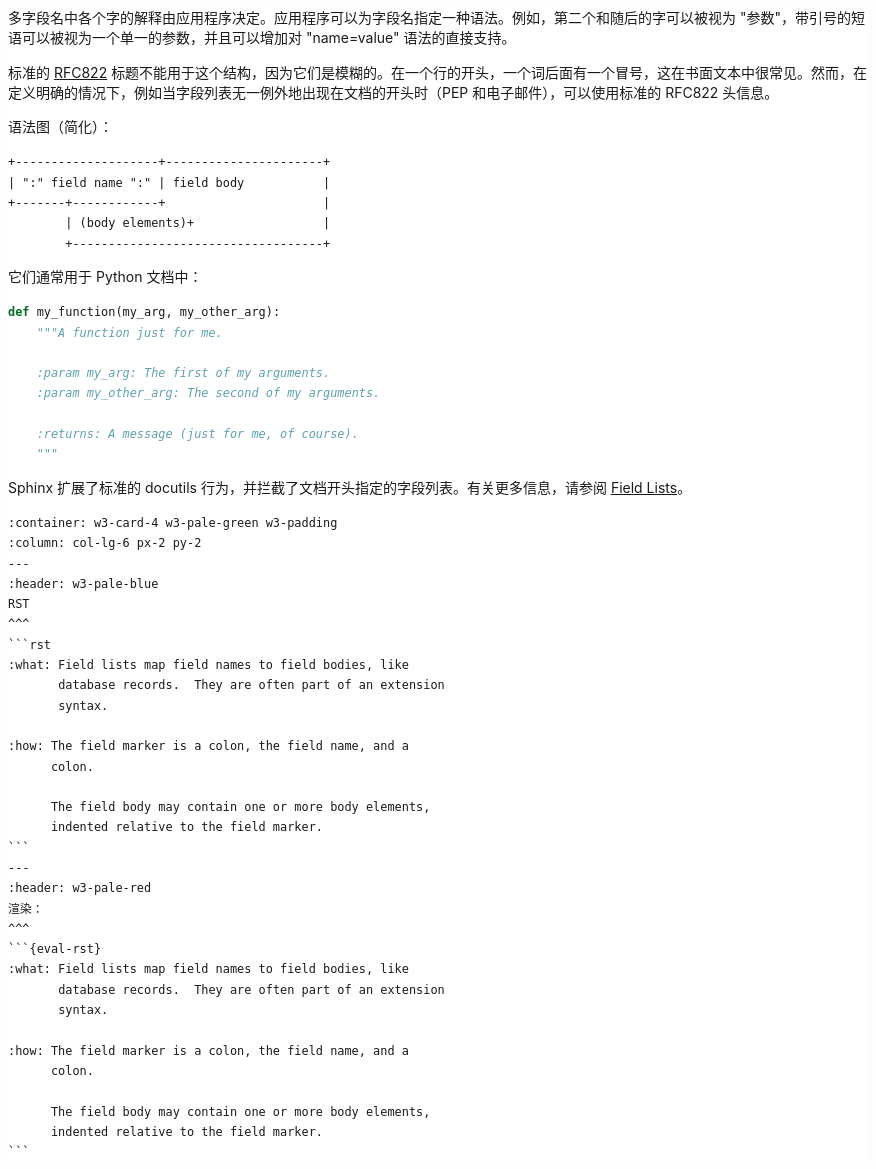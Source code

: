 多字段名中各个字的解释由应用程序决定。应用程序可以为字段名指定一种语法。例如，第二个和随后的字可以被视为 "参数"，带引号的短语可以被视为一个单一的参数，并且可以增加对 "name=value" 语法的直接支持。

标准的 [RFC822](http://www.rfc-editor.org/rfc/rfc822.txt) 标题不能用于这个结构，因为它们是模糊的。在一个行的开头，一个词后面有一个冒号，这在书面文本中很常见。然而，在定义明确的情况下，例如当字段列表无一例外地出现在文档的开头时（PEP 和电子邮件），可以使用标准的 RFC822 头信息。

语法图（简化）：

```rst
+--------------------+----------------------+
| ":" field name ":" | field body           |
+-------+------------+                      |
        | (body elements)+                  |
        +-----------------------------------+
```

它们通常用于 Python 文档中：

```python
def my_function(my_arg, my_other_arg):
    """A function just for me.

    :param my_arg: The first of my arguments.
    :param my_other_arg: The second of my arguments.

    :returns: A message (just for me, of course).
    """
```

Sphinx 扩展了标准的 docutils 行为，并拦截了文档开头指定的字段列表。有关更多信息，请参阅 [Field Lists](https://www.sphinx-doc.org/zh_CN/master/usage/restructuredtext/field-lists.html)。

````{panels}
:container: w3-card-4 w3-pale-green w3-padding
:column: col-lg-6 px-2 py-2
---
:header: w3-pale-blue
RST
^^^
```rst
:what: Field lists map field names to field bodies, like
       database records.  They are often part of an extension
       syntax.

:how: The field marker is a colon, the field name, and a
      colon.

      The field body may contain one or more body elements,
      indented relative to the field marker.
```
---
:header: w3-pale-red
渲染：
^^^
```{eval-rst}
:what: Field lists map field names to field bodies, like
       database records.  They are often part of an extension
       syntax.

:how: The field marker is a colon, the field name, and a
      colon.

      The field body may contain one or more body elements,
      indented relative to the field marker.
```
````
